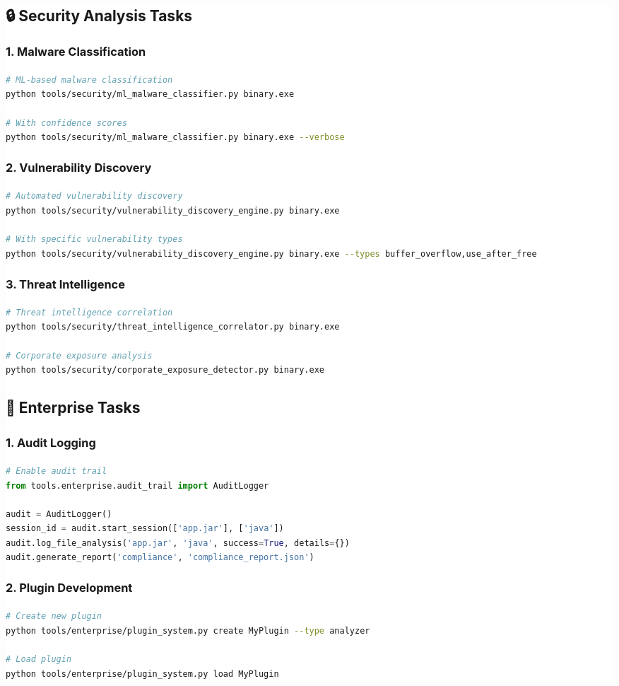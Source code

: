 ## 🔒 Security Analysis Tasks

### 1. Malware Classification
```bash
# ML-based malware classification
python tools/security/ml_malware_classifier.py binary.exe

# With confidence scores
python tools/security/ml_malware_classifier.py binary.exe --verbose
```

### 2. Vulnerability Discovery
```bash
# Automated vulnerability discovery
python tools/security/vulnerability_discovery_engine.py binary.exe

# With specific vulnerability types
python tools/security/vulnerability_discovery_engine.py binary.exe --types buffer_overflow,use_after_free
```

### 3. Threat Intelligence
```bash
# Threat intelligence correlation
python tools/security/threat_intelligence_correlator.py binary.exe

# Corporate exposure analysis
python tools/security/corporate_exposure_detector.py binary.exe
```

## 🏢 Enterprise Tasks

### 1. Audit Logging
```python
# Enable audit trail
from tools.enterprise.audit_trail import AuditLogger

audit = AuditLogger()
session_id = audit.start_session(['app.jar'], ['java'])
audit.log_file_analysis('app.jar', 'java', success=True, details={})
audit.generate_report('compliance', 'compliance_report.json')
```

### 2. Plugin Development
```bash
# Create new plugin
python tools/enterprise/plugin_system.py create MyPlugin --type analyzer

# Load plugin
python tools/enterprise/plugin_system.py load MyPlugin
```
